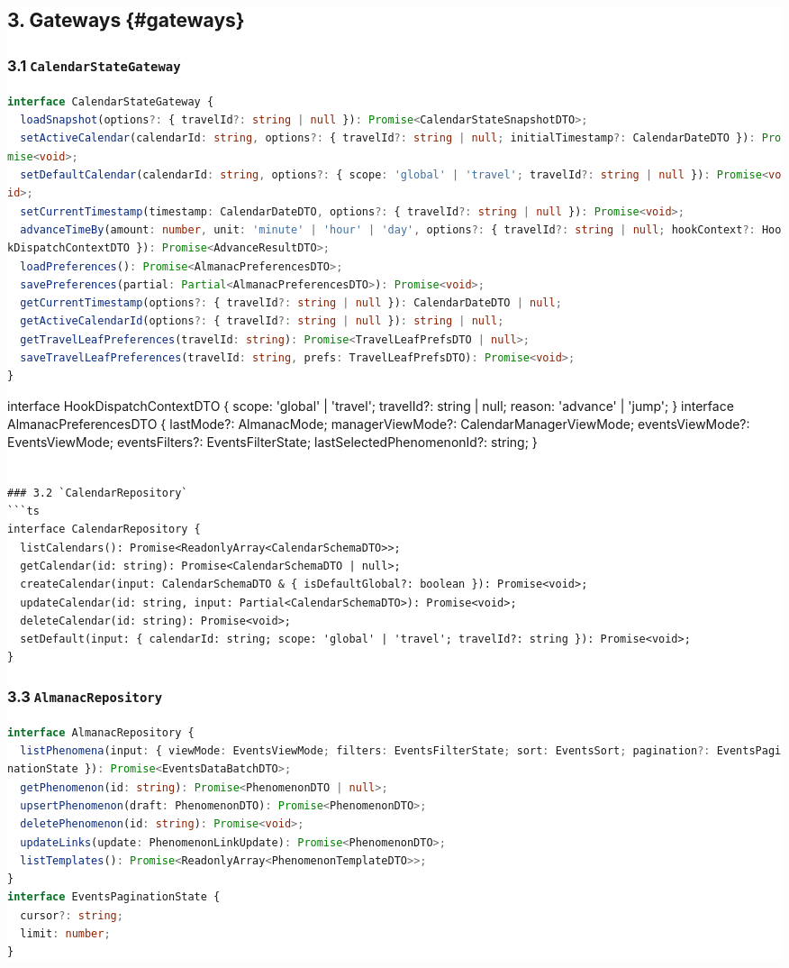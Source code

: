 ## 3. Gateways {#gateways}
### 3.1 `CalendarStateGateway`
```ts
interface CalendarStateGateway {
  loadSnapshot(options?: { travelId?: string | null }): Promise<CalendarStateSnapshotDTO>;
  setActiveCalendar(calendarId: string, options?: { travelId?: string | null; initialTimestamp?: CalendarDateDTO }): Promise<void>;
  setDefaultCalendar(calendarId: string, options?: { scope: 'global' | 'travel'; travelId?: string | null }): Promise<void>;
  setCurrentTimestamp(timestamp: CalendarDateDTO, options?: { travelId?: string | null }): Promise<void>;
  advanceTimeBy(amount: number, unit: 'minute' | 'hour' | 'day', options?: { travelId?: string | null; hookContext?: HookDispatchContextDTO }): Promise<AdvanceResultDTO>;
  loadPreferences(): Promise<AlmanacPreferencesDTO>;
  savePreferences(partial: Partial<AlmanacPreferencesDTO>): Promise<void>;
  getCurrentTimestamp(options?: { travelId?: string | null }): CalendarDateDTO | null;
  getActiveCalendarId(options?: { travelId?: string | null }): string | null;
  getTravelLeafPreferences(travelId: string): Promise<TravelLeafPrefsDTO | null>;
  saveTravelLeafPreferences(travelId: string, prefs: TravelLeafPrefsDTO): Promise<void>;
}
```
interface HookDispatchContextDTO {
  scope: 'global' | 'travel';
  travelId?: string | null;
  reason: 'advance' | 'jump';
}
interface AlmanacPreferencesDTO {
  lastMode?: AlmanacMode;
  managerViewMode?: CalendarManagerViewMode;
  eventsViewMode?: EventsViewMode;
  eventsFilters?: EventsFilterState;
  lastSelectedPhenomenonId?: string;
}
```

### 3.2 `CalendarRepository`
```ts
interface CalendarRepository {
  listCalendars(): Promise<ReadonlyArray<CalendarSchemaDTO>>;
  getCalendar(id: string): Promise<CalendarSchemaDTO | null>;
  createCalendar(input: CalendarSchemaDTO & { isDefaultGlobal?: boolean }): Promise<void>;
  updateCalendar(id: string, input: Partial<CalendarSchemaDTO>): Promise<void>;
  deleteCalendar(id: string): Promise<void>;
  setDefault(input: { calendarId: string; scope: 'global' | 'travel'; travelId?: string }): Promise<void>;
}
```

### 3.3 `AlmanacRepository`
```ts
interface AlmanacRepository {
  listPhenomena(input: { viewMode: EventsViewMode; filters: EventsFilterState; sort: EventsSort; pagination?: EventsPaginationState }): Promise<EventsDataBatchDTO>;
  getPhenomenon(id: string): Promise<PhenomenonDTO | null>;
  upsertPhenomenon(draft: PhenomenonDTO): Promise<PhenomenonDTO>;
  deletePhenomenon(id: string): Promise<void>;
  updateLinks(update: PhenomenonLinkUpdate): Promise<PhenomenonDTO>;
  listTemplates(): Promise<ReadonlyArray<PhenomenonTemplateDTO>>;
}
interface EventsPaginationState {
  cursor?: string;
  limit: number;
}
```